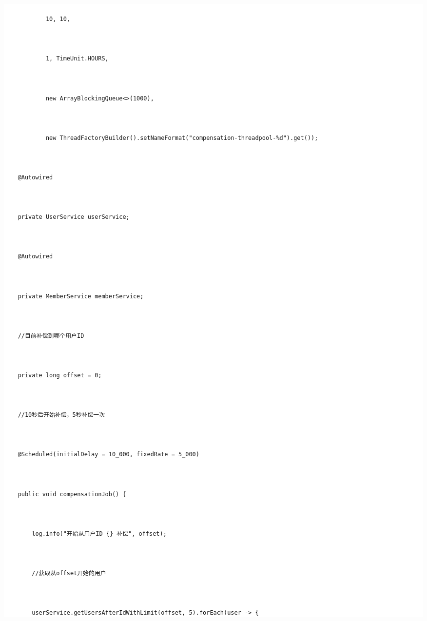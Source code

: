 ```

            10, 10,



            1, TimeUnit.HOURS,



            new ArrayBlockingQueue<>(1000),



            new ThreadFactoryBuilder().setNameFormat("compensation-threadpool-%d").get());



    @Autowired



    private UserService userService;



    @Autowired



    private MemberService memberService;



    //目前补偿到哪个用户ID



    private long offset = 0;



    //10秒后开始补偿，5秒补偿一次



    @Scheduled(initialDelay = 10_000, fixedRate = 5_000)



    public void compensationJob() {



        log.info("开始从用户ID {} 补偿", offset);



        //获取从offset开始的用户



        userService.getUsersAfterIdWithLimit(offset, 5).forEach(user -> {

```